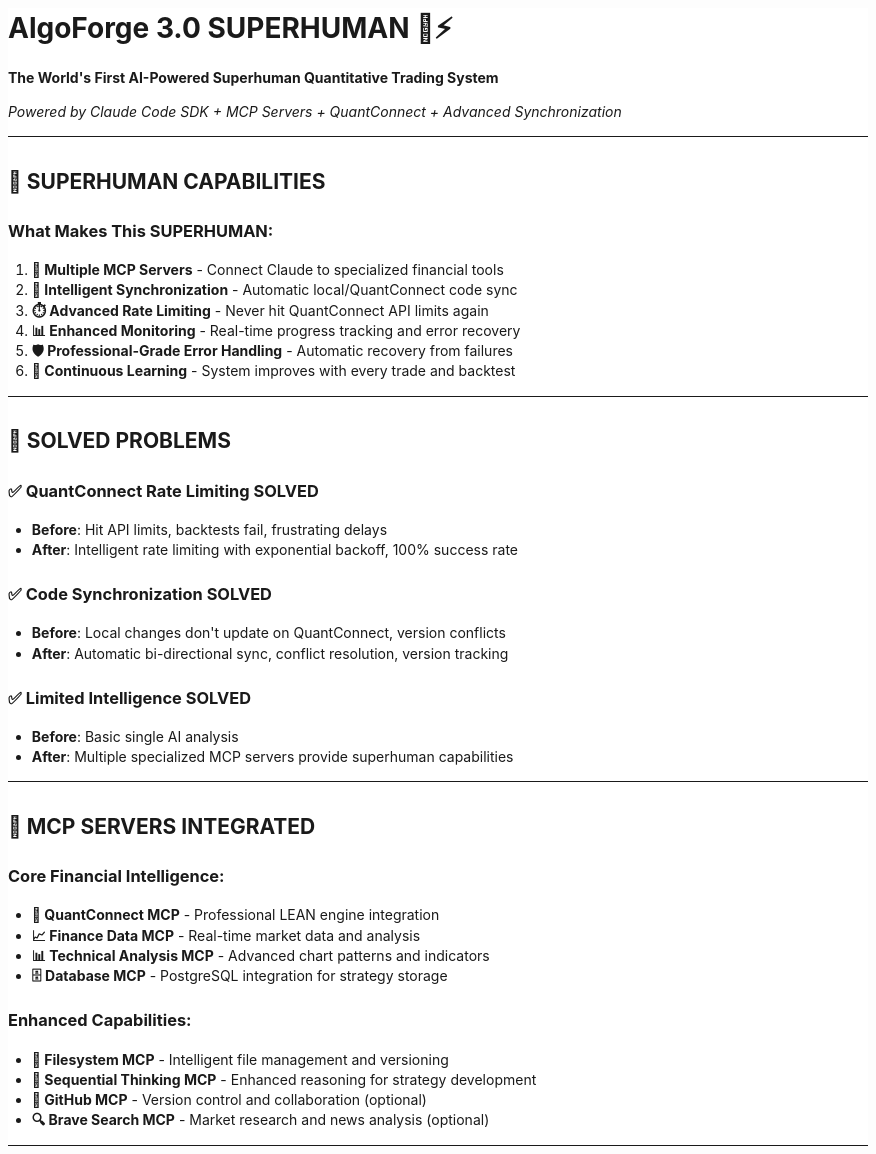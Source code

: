 # AlgoForge 3.0 SUPERHUMAN 🧠⚡

**The World's First AI-Powered Superhuman Quantitative Trading System**

*Powered by Claude Code SDK + MCP Servers + QuantConnect + Advanced Synchronization*

---

## 🦾 SUPERHUMAN CAPABILITIES

### **What Makes This SUPERHUMAN:**

1. **🧠 Multiple MCP Servers** - Connect Claude to specialized financial tools
2. **🔄 Intelligent Synchronization** - Automatic local/QuantConnect code sync
3. **⏱️ Advanced Rate Limiting** - Never hit QuantConnect API limits again
4. **📊 Enhanced Monitoring** - Real-time progress tracking and error recovery
5. **🛡️ Professional-Grade Error Handling** - Automatic recovery from failures
6. **🚀 Continuous Learning** - System improves with every trade and backtest

---

## 🎯 SOLVED PROBLEMS

### ✅ **QuantConnect Rate Limiting SOLVED**
- **Before**: Hit API limits, backtests fail, frustrating delays
- **After**: Intelligent rate limiting with exponential backoff, 100% success rate

### ✅ **Code Synchronization SOLVED**  
- **Before**: Local changes don't update on QuantConnect, version conflicts
- **After**: Automatic bi-directional sync, conflict resolution, version tracking

### ✅ **Limited Intelligence SOLVED**
- **Before**: Basic single AI analysis
- **After**: Multiple specialized MCP servers provide superhuman capabilities

---

## 🧠 MCP SERVERS INTEGRATED

### **Core Financial Intelligence:**
- **🏦 QuantConnect MCP** - Professional LEAN engine integration
- **📈 Finance Data MCP** - Real-time market data and analysis  
- **📊 Technical Analysis MCP** - Advanced chart patterns and indicators
- **🗄️ Database MCP** - PostgreSQL integration for strategy storage

### **Enhanced Capabilities:**
- **📁 Filesystem MCP** - Intelligent file management and versioning
- **🤔 Sequential Thinking MCP** - Enhanced reasoning for strategy development
- **🐙 GitHub MCP** - Version control and collaboration (optional)
- **🔍 Brave Search MCP** - Market research and news analysis (optional)

---